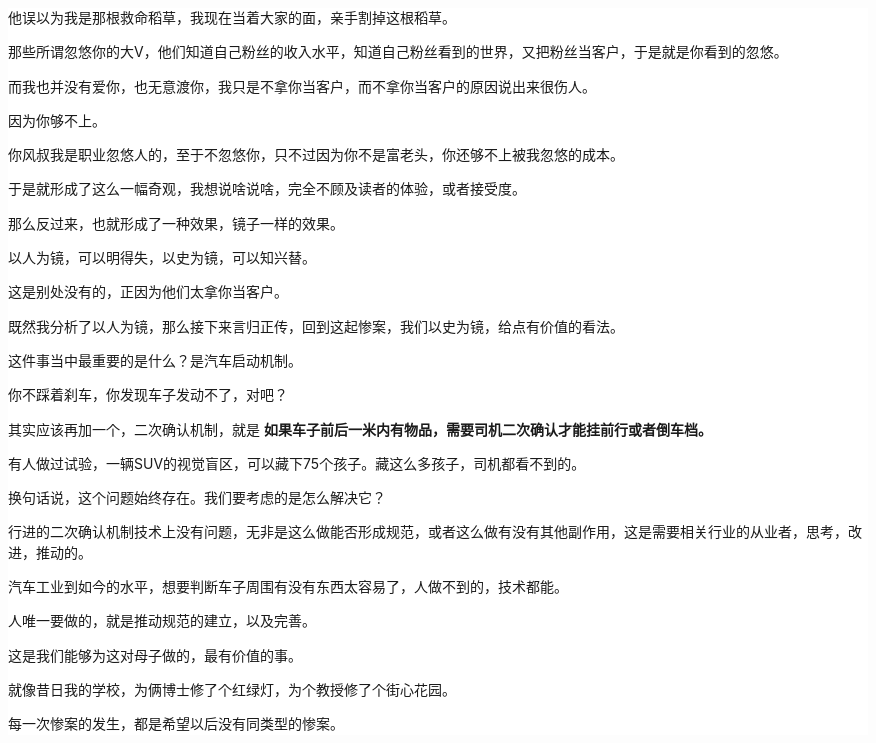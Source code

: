 他误以为我是那根救命稻草，我现在当着大家的面，亲手割掉这根稻草。

那些所谓忽悠你的大V，他们知道自己粉丝的收入水平，知道自己粉丝看到的世界，又把粉丝当客户，于是就是你看到的忽悠。

而我也并没有爱你，也无意渡你，我只是不拿你当客户，而不拿你当客户的原因说出来很伤人。  

因为你够不上。

你风叔我是职业忽悠人的，至于不忽悠你，只不过因为你不是富老头，你还够不上被我忽悠的成本。

于是就形成了这么一幅奇观，我想说啥说啥，完全不顾及读者的体验，或者接受度。  

那么反过来，也就形成了一种效果，镜子一样的效果。

以人为镜，可以明得失，以史为镜，可以知兴替。  

这是别处没有的，正因为他们太拿你当客户。  

既然我分析了以人为镜，那么接下来言归正传，回到这起惨案，我们以史为镜，给点有价值的看法。

这件事当中最重要的是什么？是汽车启动机制。  

你不踩着刹车，你发现车子发动不了，对吧？  

其实应该再加一个，二次确认机制，就是 **如果车子前后一米内有物品，需要司机二次确认才能挂前行或者倒车档。**

有人做过试验，一辆SUV的视觉盲区，可以藏下75个孩子。藏这么多孩子，司机都看不到的。  

换句话说，这个问题始终存在。我们要考虑的是怎么解决它？

行进的二次确认机制技术上没有问题，无非是这么做能否形成规范，或者这么做有没有其他副作用，这是需要相关行业的从业者，思考，改进，推动的。  

汽车工业到如今的水平，想要判断车子周围有没有东西太容易了，人做不到的，技术都能。  

人唯一要做的，就是推动规范的建立，以及完善。  

这是我们能够为这对母子做的，最有价值的事。

就像昔日我的学校，为俩博士修了个红绿灯，为个教授修了个街心花园。  

每一次惨案的发生，都是希望以后没有同类型的惨案。

